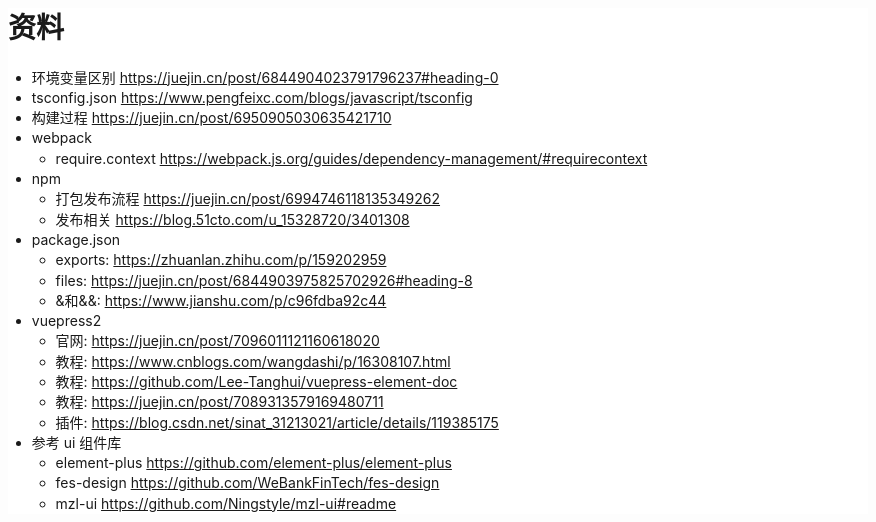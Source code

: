# 资料

- 环境变量区别 https://juejin.cn/post/6844904023791796237#heading-0
- tsconfig.json https://www.pengfeixc.com/blogs/javascript/tsconfig
- 构建过程 https://juejin.cn/post/6950905030635421710
- webpack
  - require.context https://webpack.js.org/guides/dependency-management/#requirecontext
- npm
  - 打包发布流程 https://juejin.cn/post/6994746118135349262
  - 发布相关 https://blog.51cto.com/u_15328720/3401308
- package.json
  - exports: https://zhuanlan.zhihu.com/p/159202959
  - files: https://juejin.cn/post/6844903975825702926#heading-8
  - &和&&: https://www.jianshu.com/p/c96fdba92c44
- vuepress2
  - 官网: https://juejin.cn/post/7096011121160618020
  - 教程: https://www.cnblogs.com/wangdashi/p/16308107.html
  - 教程: https://github.com/Lee-Tanghui/vuepress-element-doc
  - 教程: https://juejin.cn/post/7089313579169480711
  - 插件: https://blog.csdn.net/sinat_31213021/article/details/119385175
- 参考 ui 组件库
  - element-plus https://github.com/element-plus/element-plus
  - fes-design https://github.com/WeBankFinTech/fes-design
  - mzl-ui https://github.com/Ningstyle/mzl-ui#readme

